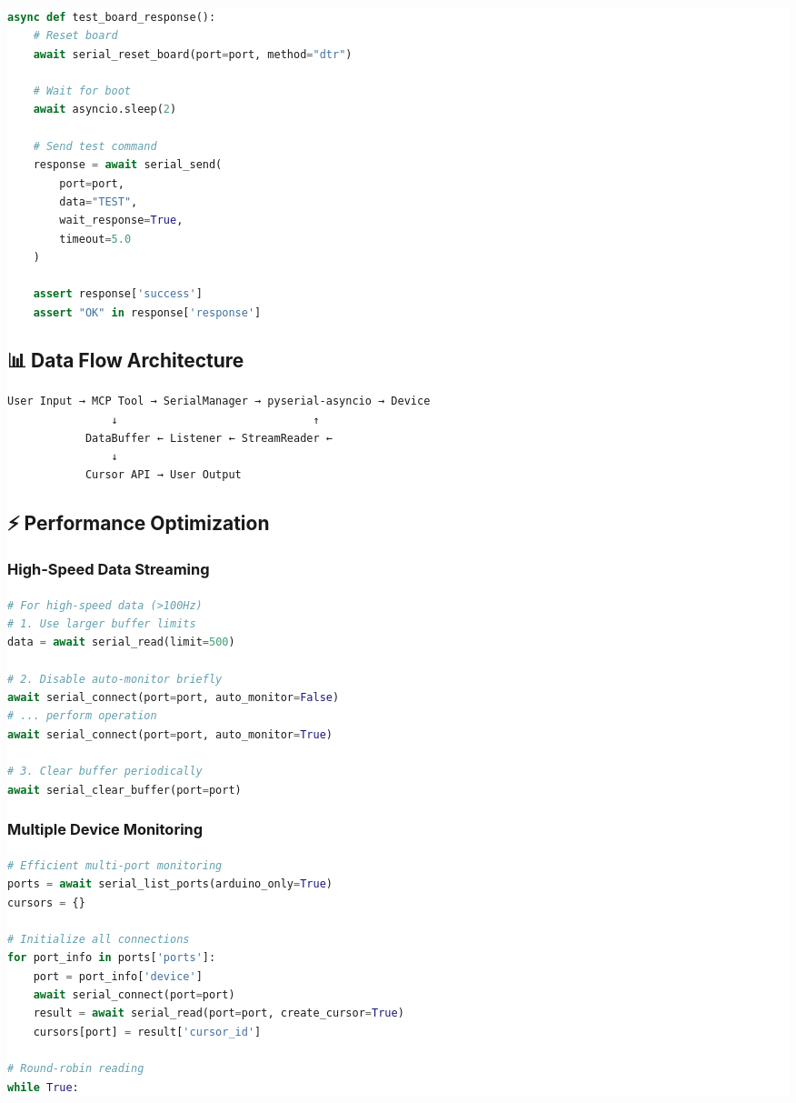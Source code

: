 ```python
async def test_board_response():
    # Reset board
    await serial_reset_board(port=port, method="dtr")

    # Wait for boot
    await asyncio.sleep(2)

    # Send test command
    response = await serial_send(
        port=port,
        data="TEST",
        wait_response=True,
        timeout=5.0
    )

    assert response['success']
    assert "OK" in response['response']
```

## 📊 Data Flow Architecture

```
User Input → MCP Tool → SerialManager → pyserial-asyncio → Device
                ↓                              ↑
            DataBuffer ← Listener ← StreamReader ←
                ↓
            Cursor API → User Output
```

## ⚡ Performance Optimization

### High-Speed Data Streaming

```python
# For high-speed data (>100Hz)
# 1. Use larger buffer limits
data = await serial_read(limit=500)

# 2. Disable auto-monitor briefly
await serial_connect(port=port, auto_monitor=False)
# ... perform operation
await serial_connect(port=port, auto_monitor=True)

# 3. Clear buffer periodically
await serial_clear_buffer(port=port)
```

### Multiple Device Monitoring

```python
# Efficient multi-port monitoring
ports = await serial_list_ports(arduino_only=True)
cursors = {}

# Initialize all connections
for port_info in ports['ports']:
    port = port_info['device']
    await serial_connect(port=port)
    result = await serial_read(port=port, create_cursor=True)
    cursors[port] = result['cursor_id']

# Round-robin reading
while True:
```